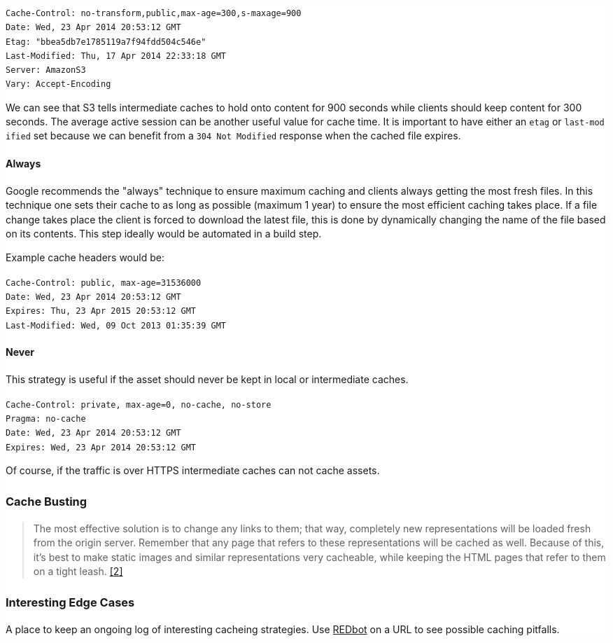 ```
Cache-Control: no-transform,public,max-age=300,s-maxage=900
Date: Wed, 23 Apr 2014 20:53:12 GMT
Etag: "bbea5db7e1785119a7f94fdd504c546e"
Last-Modified: Thu, 17 Apr 2014 22:33:18 GMT
Server: AmazonS3
Vary: Accept-Encoding
```

We can see that S3 tells intermediate caches to hold onto content for 900 seconds while clients should keep content for 300 seconds. The average active session can be another useful value for cache time. It is important to have either an `etag` or `last-modified` set because we can benefit from a `304 Not Modified` response when the cached file expires.

#### Always

Google recommends the "always" technique to ensure maximum caching and clients always getting the most fresh files. In this technique one sets their cache to as long as possible (maximum 1 year) to ensure the most efficient caching takes place. If a file change takes place the client is forced to download the latest file, this is done by dynamically changing the name of the file based on its contents. This step ideally would be automated in a build step.

Example cache headers would be:

```
Cache-Control: public, max-age=31536000
Date: Wed, 23 Apr 2014 20:53:12 GMT
Expires: Thu, 23 Apr 2015 20:53:12 GMT
Last-Modified: Wed, 09 Oct 2013 01:35:39 GMT
```

#### Never

This strategy is useful if the asset should never be kept in local or intermediate caches.

```
Cache-Control: private, max-age=0, no-cache, no-store
Pragma: no-cache
Date: Wed, 23 Apr 2014 20:53:12 GMT
Expires: Wed, 23 Apr 2014 20:53:12 GMT
```

Of course, if the traffic is over HTTPS intermediate caches can not cache assets.

### Cache Busting

> The most effective solution is to change any links to them; that way, completely new representations will be loaded fresh from the origin server. Remember that any page that refers to these representations will be cached as well. Because of this, it’s best to make static images and similar representations very cacheable, while keeping the HTML pages that refer to them on a tight leash. [\[2\]](http://www.mnot.net/cache_docs/)

### Interesting Edge Cases

A place to keep an ongoing log of interesting cacheing strategies. Use [REDbot](http://redbot.org/) on a URL to see possible caching pitfalls.
